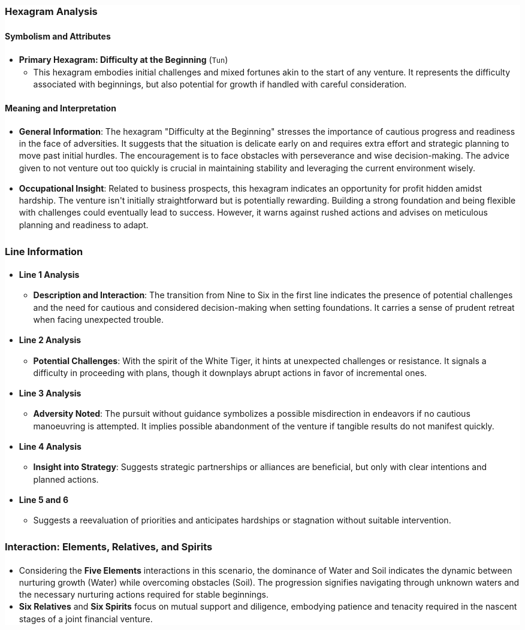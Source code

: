 ### Hexagram Analysis

#### Symbolism and Attributes
- **Primary Hexagram: Difficulty at the Beginning** (`Tun`)
  - This hexagram embodies initial challenges and mixed fortunes akin to the start of any venture. It represents the difficulty associated with beginnings, but also potential for growth if handled with careful consideration.
  
#### Meaning and Interpretation
- **General Information**: The hexagram "Difficulty at the Beginning" stresses the importance of cautious progress and readiness in the face of adversities. It suggests that the situation is delicate early on and requires extra effort and strategic planning to move past initial hurdles. The encouragement is to face obstacles with perseverance and wise decision-making. The advice given to not venture out too quickly is crucial in maintaining stability and leveraging the current environment wisely.

- **Occupational Insight**: Related to business prospects, this hexagram indicates an opportunity for profit hidden amidst hardship. The venture isn't initially straightforward but is potentially rewarding. Building a strong foundation and being flexible with challenges could eventually lead to success. However, it warns against rushed actions and advises on meticulous planning and readiness to adapt.

### Line Information

- **Line 1 Analysis**
  - **Description and Interaction**: The transition from Nine to Six in the first line indicates the presence of potential challenges and the need for cautious and considered decision-making when setting foundations. It carries a sense of prudent retreat when facing unexpected trouble.
  
- **Line 2 Analysis**
  - **Potential Challenges**: With the spirit of the White Tiger, it hints at unexpected challenges or resistance. It signals a difficulty in proceeding with plans, though it downplays abrupt actions in favor of incremental ones.
  
- **Line 3 Analysis**
  - **Adversity Noted**: The pursuit without guidance symbolizes a possible misdirection in endeavors if no cautious manoeuvring is attempted. It implies possible abandonment of the venture if tangible results do not manifest quickly.
  
- **Line 4 Analysis**
  - **Insight into Strategy**: Suggests strategic partnerships or alliances are beneficial, but only with clear intentions and planned actions.
  
- **Line 5 and 6**
  - Suggests a reevaluation of priorities and anticipates hardships or stagnation without suitable intervention.

### Interaction: Elements, Relatives, and Spirits
- Considering the **Five Elements** interactions in this scenario, the dominance of Water and Soil indicates the dynamic between nurturing growth (Water) while overcoming obstacles (Soil). The progression signifies navigating through unknown waters and the necessary nurturing actions required for stable beginnings.
- **Six Relatives** and **Six Spirits** focus on mutual support and diligence, embodying patience and tenacity required in the nascent stages of a joint financial venture.
